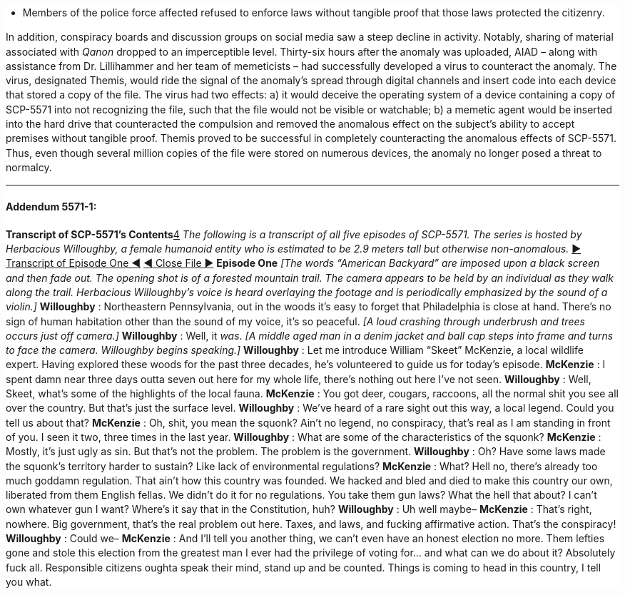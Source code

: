   * Members of the police force affected refused to enforce laws without tangible proof that those laws protected the citizenry.

In addition, conspiracy boards and discussion groups on social media saw a steep decline in activity. Notably, sharing of material associated with _Qanon_ dropped to an imperceptible level.
Thirty-six hours after the anomaly was uploaded, AIAD – along with assistance from Dr. Lillihammer and her team of memeticists – had successfully developed a virus to counteract the anomaly. The virus, designated Themis, would ride the signal of the anomaly’s spread through digital channels and insert code into each device that stored a copy of the file. The virus had two effects: a) it would deceive the operating system of a device containing a copy of SCP-5571 into not recognizing the file, such that the file would not be visible or watchable; b) a memetic agent would be inserted into the hard drive that counteracted the compulsion and removed the anomalous effect on the subject’s ability to accept premises without tangible proof.
Themis proved to be successful in completely counteracting the anomalous effects of SCP-5571. Thus, even though several million copies of the file were stored on numerous devices, the anomaly no longer posed a threat to normalcy.
* * *
#### Addendum 5571-1:
**Transcript of SCP-5571’s Contents**[4](javascript:;)
_The following is a transcript of all five episodes of SCP-5571. The series is hosted by Herbacious Willoughby, a female humanoid entity who is estimated to be 2.9 meters tall but otherwise non-anomalous._
[► Transcript of Episode One ◄](javascript:;)
[◄ Close File ►](javascript:;)
**Episode One**
_[The words “American Backyard” are imposed upon a black screen and then fade out. The opening shot is of a forested mountain trail. The camera appears to be held by an individual as they walk along the trail. Herbacious Willoughby’s voice is heard overlaying the footage and is periodically emphasized by the sound of a violin.]_
**Willoughby** : Northeastern Pennsylvania, out in the woods it’s easy to forget that Philadelphia is close at hand. There’s no sign of human habitation other than the sound of my voice, it’s so peaceful.
_[A loud crashing through underbrush and trees occurs just off camera.]_
**Willoughby** : Well, it _was_.
_[A middle aged man in a denim jacket and ball cap steps into frame and turns to face the camera. Willoughby begins speaking.]_
**Willoughby** : Let me introduce William “Skeet” McKenzie, a local wildlife expert. Having explored these woods for the past three decades, he’s volunteered to guide us for today’s episode.
**McKenzie** : I spent damn near three days outta seven out here for my whole life, there’s nothing out here I’ve not seen.
**Willoughby** : Well, Skeet, what’s some of the highlights of the local fauna.
**McKenzie** : You got deer, cougars, raccoons, all the normal shit you see all over the country. But that’s just the surface level.
**Willoughby** : We’ve heard of a rare sight out this way, a local legend. Could you tell us about that?
**McKenzie** : Oh, shit, you mean the squonk? Ain’t no legend, no conspiracy, that’s real as I am standing in front of you. I seen it two, three times in the last year.
**Willoughby** : What are some of the characteristics of the squonk?
**McKenzie** : Mostly, it’s just ugly as sin. But that’s not the problem. The problem is the government.
**Willoughby** : Oh? Have some laws made the squonk’s territory harder to sustain? Like lack of environmental regulations?
**McKenzie** : What? Hell no, there’s already too much goddamn regulation. That ain’t how this country was founded. We hacked and bled and died to make this country our own, liberated from them English fellas. We didn’t do it for no regulations. You take them gun laws? What the hell that about? I can’t own whatever gun I want? Where’s it say that in the Constitution, huh?
**Willoughby** : Uh well maybe–
**McKenzie** : That’s right, nowhere. Big government, that’s the real problem out here. Taxes, and laws, and fucking affirmative action. That’s the conspiracy!
**Willoughby** : Could we–
**McKenzie** : And I’ll tell you another thing, we can’t even have an honest election no more. Them lefties gone and stole this election from the greatest man I ever had the privilege of voting for… and what can we do about it? Absolutely fuck all. Responsible citizens oughta speak their mind, stand up and be counted. Things is coming to head in this country, I tell you what.